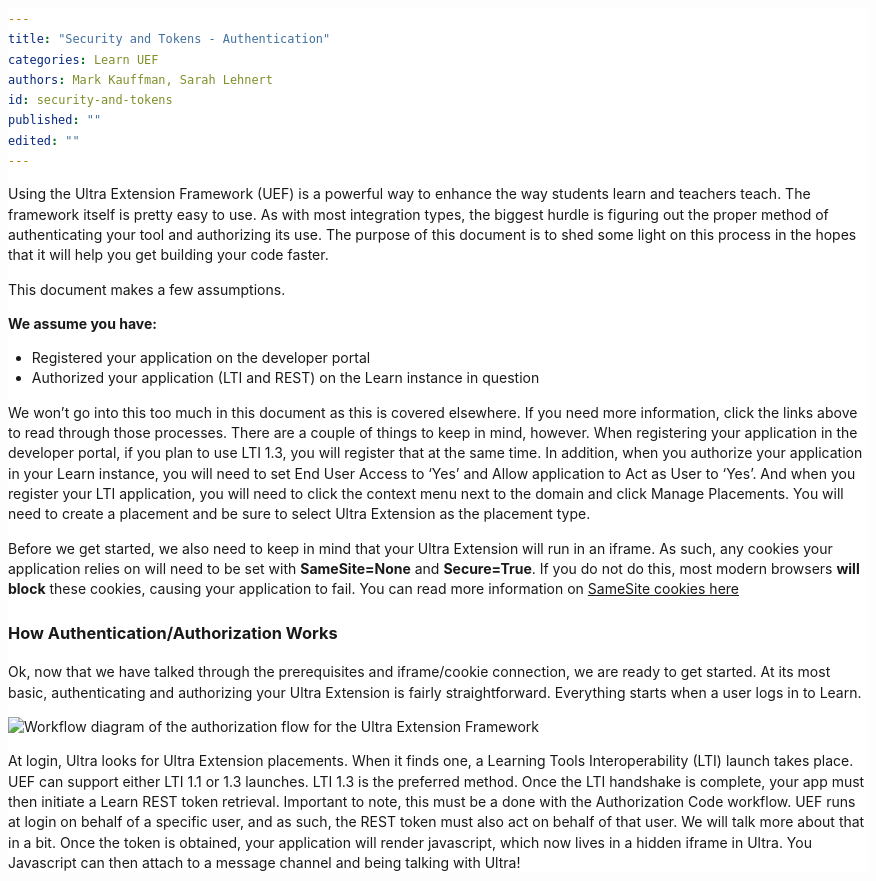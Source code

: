 ```yaml
---
title: "Security and Tokens - Authentication"
categories: Learn UEF
authors: Mark Kauffman, Sarah Lehnert
id: security-and-tokens
published: ""
edited: ""
---
```


Using the Ultra Extension Framework (UEF) is a powerful way to enhance the way students learn and teachers teach. The framework itself is pretty easy to use. As with most integration types, the biggest hurdle is figuring out the proper method of authenticating your tool and authorizing its use. The purpose of this document is to shed some light on this process in the hopes that it will help you get building your code faster.

This document makes a few assumptions.

**We assume you have:**

- Registered your application on the developer portal
- Authorized your application (LTI and REST) on the Learn instance in question

We won’t go into this too much in this document as this is covered elsewhere. If you need more information, click the links above to read through those processes. There are a couple of things to keep in mind, however. When registering your application in the developer portal, if you plan to use LTI 1.3, you will register that at the same time. In addition, when you authorize your application in your Learn instance, you will need to set End User Access to ‘Yes’ and Allow application to Act as User to ‘Yes’. And when you register your LTI application, you will need to click the context menu next to the domain and click Manage Placements. You will need to create a placement and be sure to select Ultra Extension as the placement type.

Before we get started, we also need to keep in mind that your Ultra Extension will run in an iframe. As such, any cookies your application relies on will need to be set with **SameSite=None** and **Secure=True**. If you do not do this, most modern browsers **will block** these cookies, causing your application to fail. You can read more information on [SameSite cookies here](https://web.dev/samesite-cookies-explained/)

### How Authentication/Authorization Works

Ok, now that we have talked through the prerequisites and iframe/cookie connection, we are ready to get started. At its most basic, authenticating and authorizing your Ultra Extension is fairly straightforward. Everything starts when a user logs in to Learn.

![Workflow diagram of the authorization flow for the Ultra Extension Framework](/assets/img/uefauthflow.png)

At login, Ultra looks for Ultra Extension placements. When it finds one, a Learning Tools Interoperability (LTI) launch takes place. UEF can support either LTI 1.1 or 1.3 launches. LTI 1.3 is the preferred method. Once the LTI handshake is complete, your app must then initiate a Learn REST token retrieval. Important to note, this must be a done with the Authorization Code workflow. UEF runs at login on behalf of a specific user, and as such, the REST token must also act on behalf of that user. We will talk more about that in a bit. Once the token is obtained, your application will render javascript, which now lives in a hidden iframe in Ultra. You Javascript can then attach to a message channel and being talking with Ultra!
